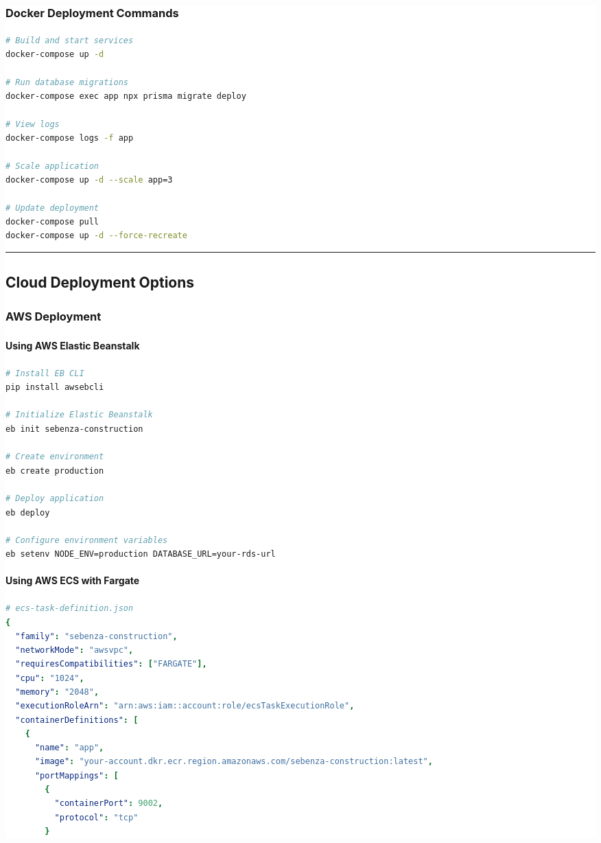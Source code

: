 ### Docker Deployment Commands

```bash
# Build and start services
docker-compose up -d

# Run database migrations
docker-compose exec app npx prisma migrate deploy

# View logs
docker-compose logs -f app

# Scale application
docker-compose up -d --scale app=3

# Update deployment
docker-compose pull
docker-compose up -d --force-recreate
```

---

## Cloud Deployment Options

### AWS Deployment

#### Using AWS Elastic Beanstalk

```bash
# Install EB CLI
pip install awsebcli

# Initialize Elastic Beanstalk
eb init sebenza-construction

# Create environment
eb create production

# Deploy application
eb deploy

# Configure environment variables
eb setenv NODE_ENV=production DATABASE_URL=your-rds-url
```

#### Using AWS ECS with Fargate

```yaml
# ecs-task-definition.json
{
  "family": "sebenza-construction",
  "networkMode": "awsvpc",
  "requiresCompatibilities": ["FARGATE"],
  "cpu": "1024",
  "memory": "2048",
  "executionRoleArn": "arn:aws:iam::account:role/ecsTaskExecutionRole",
  "containerDefinitions": [
    {
      "name": "app",
      "image": "your-account.dkr.ecr.region.amazonaws.com/sebenza-construction:latest",
      "portMappings": [
        {
          "containerPort": 9002,
          "protocol": "tcp"
        }
```